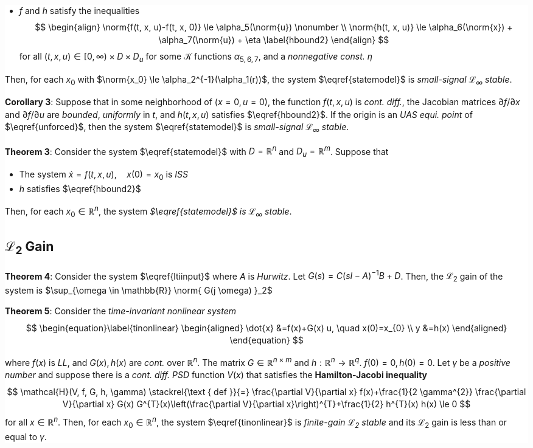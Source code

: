 - $f$ and $h$ satisfy the inequalities
  $$
  \begin{align}
  \norm{f(t, x, u)-f(t, x, 0)} \le \alpha_5(\norm{u}) \nonumber \\
  \norm{h(t, x, u)} \le \alpha_6(\norm{x}) + \alpha_7(\norm{u}) + \eta \label{hbound2}
  \end{align}
  $$
  for all $(t,x,u) \in [0, \infty) \times D \times D_u$ for some $\mathcal{K}$ functions $\alpha_{5,6,7}$, and a *nonnegative const.* $\eta$

Then, for each $x_0$ with $\norm{x_0} \le \alpha_2^{-1}(\alpha_1(r))$, the system $\eqref{statemodel}$ is *small-signal $\mathcal{L}_\infty$ stable*.

**Corollary 3**: Suppose that in some neighborhood of $(x=0, u=0)$, the function $f(t,x,u)$ is *cont. diff.*, the Jacobian matrices $\partial f / \partial x$ and $\partial f / \partial u$ are *bounded*, *uniformly* in $t$, and $h(t,x,u)$ satisfies $\eqref{hbound2}$. If the origin is an *UAS equi. point* of $\eqref{unforced}$, then the system $\eqref{statemodel}$ is *small-signal $\mathcal{L}_\infty$ stable*.

**Theorem 3**: Consider the system $\eqref{statemodel}$ with $D = \mathbb{R}^n$ and $D_u = \mathbb{R}^m$. Suppose that

- The system $\dot{x} =f(t, x, u), \quad x(0)=x_{0}$ is *ISS*
- $h$ satisfies $\eqref{hbound2}$

Then, for each $x_0 \in \mathbb{R}^n$, the system *$\eqref{statemodel}$ is $\mathcal{L}_\infty$ stable*.

## $\mathcal{L}_2$ Gain

**Theorem 4**: Consider the system $\eqref{ltiinput}$ where $A$ is *Hurwitz*. Let $G(s) = C (sI - A)^{-1} B + D$. Then, the $\mathcal{L}_2$ gain of the system is $\sup_{\omega \in \mathbb{R}} \norm{ G(j \omega) }_2$

**Theorem 5**: Consider the *time-invariant nonlinear system*
$$
\begin{equation}\label{tinonlinear}
\begin{aligned}
\dot{x} &=f(x)+G(x) u, \quad x(0)=x_{0} \\
y &=h(x)
\end{aligned}
\end{equation}
$$

where $f(x)$ is *LL*, and $G(x), h(x)$ are *cont.* over $\mathbb{R}^n$. The matrix $G \in \mathbb{R}^{n \times m}$ and $h : \mathbb{R}^n \to \mathbb{R}^q$. $f(0)=0, h(0)=0$. Let $\gamma$ be a *positive number* and suppose there is a *cont. diff. PSD* function $V(x)$ that satisfies the **Hamilton-Jacobi  inequality**
$$
\mathcal{H}(V, f, G, h, \gamma) \stackrel{\text { def }}{=} \frac{\partial V}{\partial x} f(x)+\frac{1}{2 \gamma^{2}} \frac{\partial V}{\partial x} G(x) G^{T}(x)\left(\frac{\partial V}{\partial x}\right)^{T}+\frac{1}{2} h^{T}(x) h(x) \le 0
$$
for all $x \in \mathbb{R}^n$. Then, for each $x_0 \in \mathbb{R}^n$, the system $\eqref{tinonlinear}$ is *finite-gain $\mathcal{L}_2$ stable* and its $\mathcal{L}_2$ gain is less than or equal to $\gamma$.
